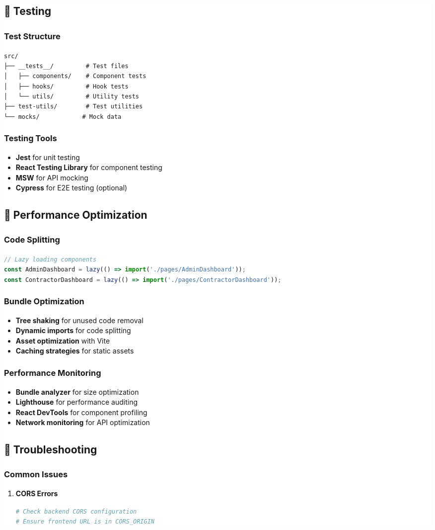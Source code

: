 ## 🧪 Testing

### Test Structure
```
src/
├── __tests__/         # Test files
│   ├── components/    # Component tests
│   ├── hooks/         # Hook tests
│   └── utils/         # Utility tests
├── test-utils/        # Test utilities
└── mocks/            # Mock data
```

### Testing Tools
- **Jest** for unit testing
- **React Testing Library** for component testing
- **MSW** for API mocking
- **Cypress** for E2E testing (optional)

## 🚀 Performance Optimization

### Code Splitting
```javascript
// Lazy loading components
const AdminDashboard = lazy(() => import('./pages/AdminDashboard'));
const ContractorDashboard = lazy(() => import('./pages/ContractorDashboard'));
```

### Bundle Optimization
- **Tree shaking** for unused code removal
- **Dynamic imports** for code splitting
- **Asset optimization** with Vite
- **Caching strategies** for static assets

### Performance Monitoring
- **Bundle analyzer** for size optimization
- **Lighthouse** for performance auditing
- **React DevTools** for component profiling
- **Network monitoring** for API optimization

## 🔧 Troubleshooting

### Common Issues

1. **CORS Errors**
   ```bash
   # Check backend CORS configuration
   # Ensure frontend URL is in CORS_ORIGIN
   ```
